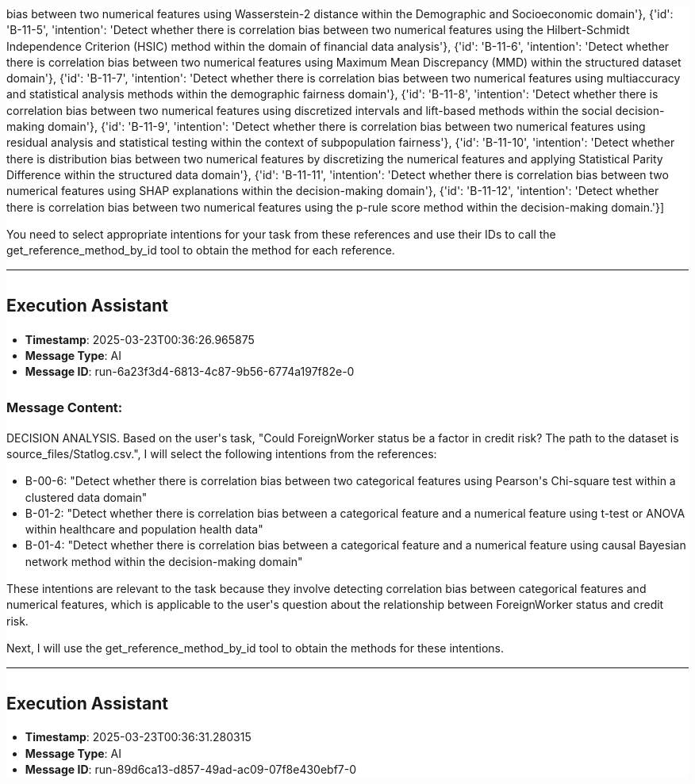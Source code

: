 bias between two numerical features using Wasserstein-2 distance within the Demographic and Socioeconomic domain'}, {'id': 'B-11-5', 'intention': 'Detect whether there is correlation bias between two numerical features using the Hilbert-Schmidt Independence Criterion (HSIC) method within the domain of financial data analysis'}, {'id': 'B-11-6', 'intention': 'Detect whether there is correlation bias between two numerical features using Maximum Mean Discrepancy (MMD) within the structured dataset domain'}, {'id': 'B-11-7', 'intention': 'Detect whether there is correlation bias between two numerical features using multiaccuracy and statistical analysis methods within the demographic fairness domain'}, {'id': 'B-11-8', 'intention': 'Detect whether there is correlation bias between two numerical features using discretized intervals and lift-based methods within the social decision-making domain'}, {'id': 'B-11-9', 'intention': 'Detect whether there is correlation bias between two numerical features using residual analysis and statistical testing within the context of subpopulation fairness'}, {'id': 'B-11-10', 'intention': 'Detect whether there is distribution bias between two numerical features by discretizing the numerical features and applying Statistical Parity Difference within the structured data domain'}, {'id': 'B-11-11', 'intention': 'Detect whether there is correlation bias between two numerical features using SHAP explanations within the decision-making domain'}, {'id': 'B-11-12', 'intention': 'Detect whether there is correlation bias between two numerical features using the p-rule score method within the decision-making domain.'}]

You need to select appropriate intentions for your task from these references and use their IDs to call the get_reference_method_by_id tool to obtain the method for each reference.


---

## Execution Assistant
- **Timestamp**: 2025-03-23T00:36:26.965875
- **Message Type**: AI
- **Message ID**: run-6a23f3d4-6813-4c87-9b56-6774a197f82e-0

### Message Content:

DECISION ANALYSIS.
Based on the user's task, "Could ForeignWorker status be a factor in credit risk? The path to the dataset is source_files/Statlog.csv.", I will select the following intentions from the references:
- B-00-6: "Detect whether there is correlation bias between two categorical features using Pearson's Chi-square test within a clustered data domain"
- B-01-2: "Detect whether there is correlation bias between a categorical feature and a numerical feature using t-test or ANOVA within healthcare and population health data"
- B-01-4: "Detect whether there is correlation bias between a categorical feature and a numerical feature using causal Bayesian network method within the decision-making domain"

These intentions are relevant to the task because they involve detecting correlation bias between categorical features and numerical features, which is applicable to the user's question about the relationship between ForeignWorker status and credit risk.

Next, I will use the get_reference_method_by_id tool to obtain the methods for these intentions.


---

## Execution Assistant
- **Timestamp**: 2025-03-23T00:36:31.280315
- **Message Type**: AI
- **Message ID**: run-89d6ca13-d857-49ad-ac09-07f8e430ebf7-0
